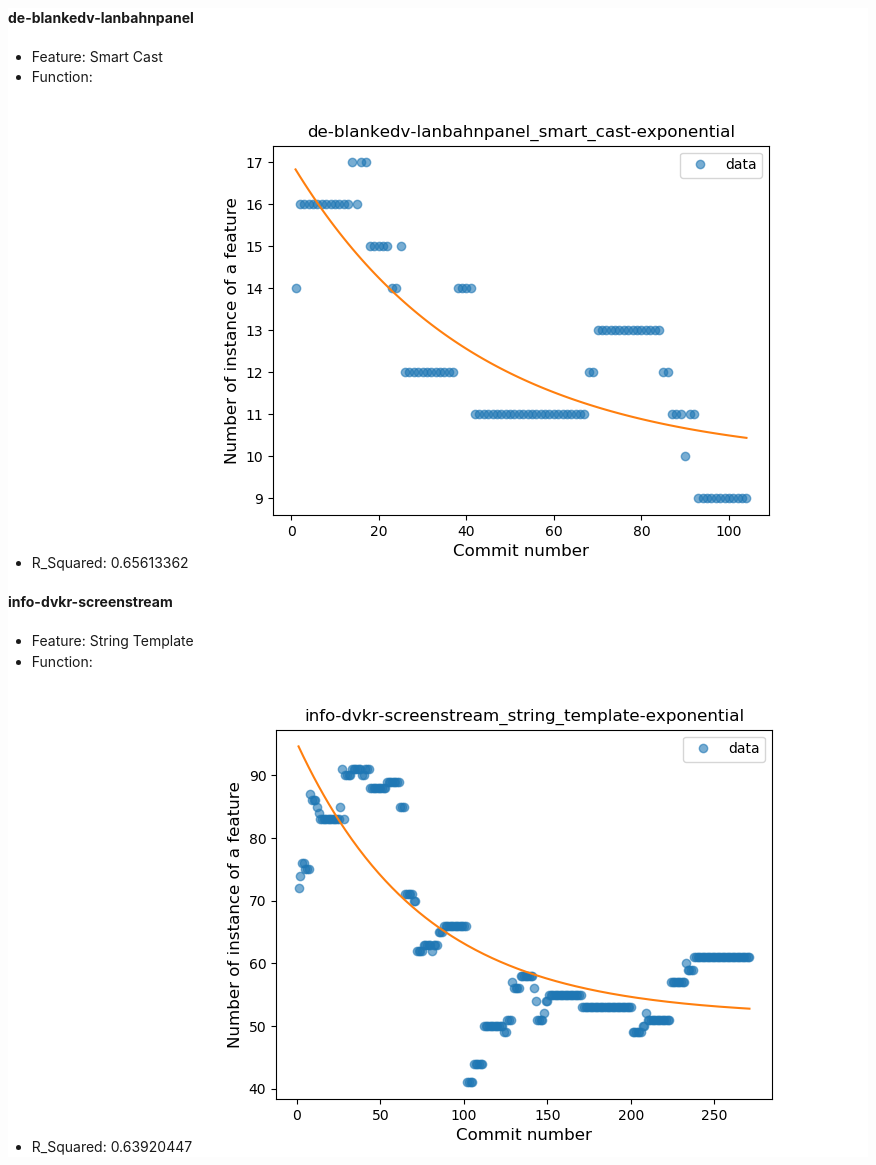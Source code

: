 #### de-blankedv-lanbahnpanel
* Feature: Smart Cast
* Function: ![equation](http://latex.codecogs.com/svg.latex?80.47627x%5E%7B0.975892%7D%20&plus;%209.877842)
* R_Squared: 0.65613362
 ![de-blankedv-lanbahnpanel](../plots/de-blankedv-lanbahnpanel_smart_cast_T5.png)

#### info-dvkr-screenstream
* Feature: String Template
* Function: ![equation](http://latex.codecogs.com/svg.latex?285.218379x%5E%7B0.986848%7D%20&plus;%2051.560048)
* R_Squared: 0.63920447
 ![info-dvkr-screenstream](../plots/info-dvkr-screenstream_string_template_T5.png)
